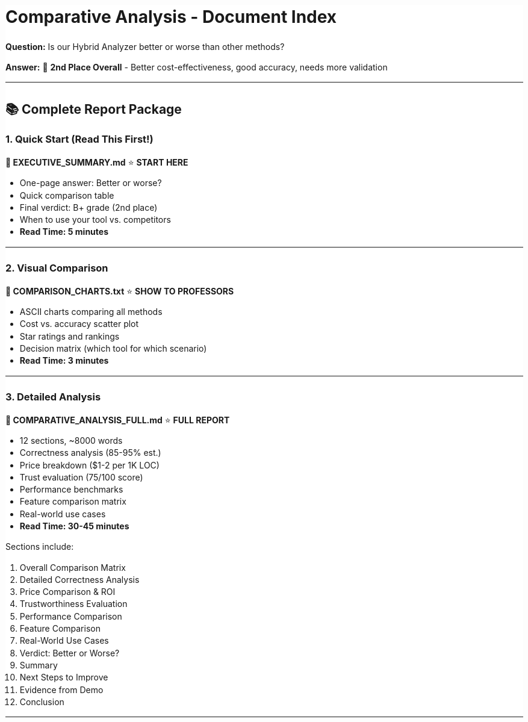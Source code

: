 # Comparative Analysis - Document Index

**Question:** Is our Hybrid Analyzer better or worse than other methods?

**Answer:** 🥈 **2nd Place Overall** - Better cost-effectiveness, good accuracy, needs more validation

---

## 📚 Complete Report Package

### 1. Quick Start (Read This First!)

**📄 EXECUTIVE_SUMMARY.md** ⭐ **START HERE**
- One-page answer: Better or worse?
- Quick comparison table
- Final verdict: B+ grade (2nd place)
- When to use your tool vs. competitors
- **Read Time: 5 minutes**

---

### 2. Visual Comparison

**📄 COMPARISON_CHARTS.txt** ⭐ **SHOW TO PROFESSORS**
- ASCII charts comparing all methods
- Cost vs. accuracy scatter plot
- Star ratings and rankings
- Decision matrix (which tool for which scenario)
- **Read Time: 3 minutes**

---

### 3. Detailed Analysis

**📄 COMPARATIVE_ANALYSIS_FULL.md** ⭐ **FULL REPORT**
- 12 sections, ~8000 words
- Correctness analysis (85-95% est.)
- Price breakdown ($1-2 per 1K LOC)
- Trust evaluation (75/100 score)
- Performance benchmarks
- Feature comparison matrix
- Real-world use cases
- **Read Time: 30-45 minutes**

Sections include:
1. Overall Comparison Matrix
2. Detailed Correctness Analysis
3. Price Comparison & ROI
4. Trustworthiness Evaluation
5. Performance Comparison
6. Feature Comparison
7. Real-World Use Cases
8. Verdict: Better or Worse?
9. Summary
10. Next Steps to Improve
11. Evidence from Demo
12. Conclusion

---